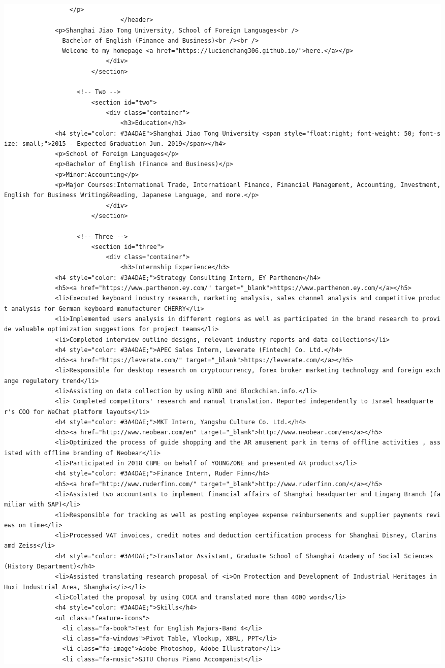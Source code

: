                       </p>
									</header>
                  <p>Shanghai Jiao Tong University, School of Foreign Languages<br />
                    Bachelor of English (Finance and Business)<br /><br />
                    Welcome to my homepage <a href="https://lucienchang306.github.io/">here.</a></p>
								</div>
							</section>

						<!-- Two -->
							<section id="two">
								<div class="container">
									<h3>Education</h3>
                  <h4 style="color: #3A4DAE">Shanghai Jiao Tong University <span style="float:right; font-weight: 50; font-size: small;">2015 - Expected Graduation Jun. 2019</span></h4>
                  <p>School of Foreign Languages</p>
                  <p>Bachelor of English (Finance and Business)</p>
				  <p>Minor:Accounting</p>
                  <p>Major Courses:International Trade, Internatioanl Finance, Financial Management, Accounting, Investment, English for Business Writing&Reading, Japanese Language, and more.</p>
								</div>
							</section>

						<!-- Three -->
							<section id="three">
								<div class="container">
									<h3>Internship Experience</h3>
                  <h4 style="color: #3A4DAE;">Strategy Consulting Intern, EY Parthenon</h4>
				  <h5><a href="https://www.parthenon.ey.com/" target="_blank">https://www.parthenon.ey.com/</a></h5>
                  <li>Executed keyboard industry research, marketing analysis, sales channel analysis and competitive product analysis for German keyboard manufacturer CHERRY</li>
				  <li>Implemented users analysis in different regions as well as participated in the brand research to provide valuable optimization suggestions for project teams</li>
				  <li>Completed interview outline designs, relevant industry reports and data collections</li>
                  <h4 style="color: #3A4DAE;">APEC Sales Intern, Leverate (Fintech) Co. Ltd.</h4>
				  <h5><a href="https://leverate.com/" target="_blank">https://leverate.com/</a></h5>
				  <li>Responsible for desktop research on cryptocurrency, forex broker marketing technology and foreign exchange regulatory trend</li> 
				  <li>Assisting on data collection by using WIND and Blockchian.info.</li>
				  <li> Completed competitors' research and manual translation. Reported independently to Israel headquarter's COO for WeChat platform layouts</li>
				  <h4 style="color: #3A4DAE;">MKT Intern, Yangshu Culture Co. Ltd.</h4>
				  <h5><a href="http://www.neobear.com/en" target="_blank">http://www.neobear.com/en</a></h5>
				  <li>Optimized the process of guide shopping and the AR amusement park in terms of offline activities , assisted with offline branding of Neobear</li>
				  <li>Participated in 2018 CBME on behalf of YOUNGZONE and presented AR products</li>
				  <h4 style="color: #3A4DAE;">Finance Intern, Ruder Finn</h4>
				  <h5><a href="http://www.ruderfinn.com/" target="_blank">http://www.ruderfinn.com/</a></h5>
				  <li>Assisted two accountants to implement financial affairs of Shanghai headquarter and Lingang Branch (familiar with SAP)</li>
				  <li>Responsible for tracking as well as posting employee expense reimbursements and supplier payments reviews on time</li>
				  <li>Processed VAT invoices, credit notes and deduction certification process for Shanghai Disney, Clarins amd Zeiss</li>
				  <h4 style="color: #3A4DAE;">Translator Assistant, Graduate School of Shanghai Academy of Social Sciences (History Department)</h4>
				  <li>Assisted translating research proposal of <i>On Protection and Development of Industrial Heritages in Huxi Industrial Area, Shanghai</i></li>
				  <li>Collated the proposal by using COCA and translated more than 4000 words</li>
				  <h4 style="color: #3A4DAE;">Skills</h4>
                  <ul class="feature-icons">
                    <li class="fa-book">Test for English Majors-Band 4</li>
                    <li class="fa-windows">Pivot Table, Vlookup, XBRL, PPT</li>
                    <li class="fa-image">Adobe Photoshop, Adobe Illustrator</li>
                    <li class="fa-music">SJTU Chorus Piano Accompanist</li>
